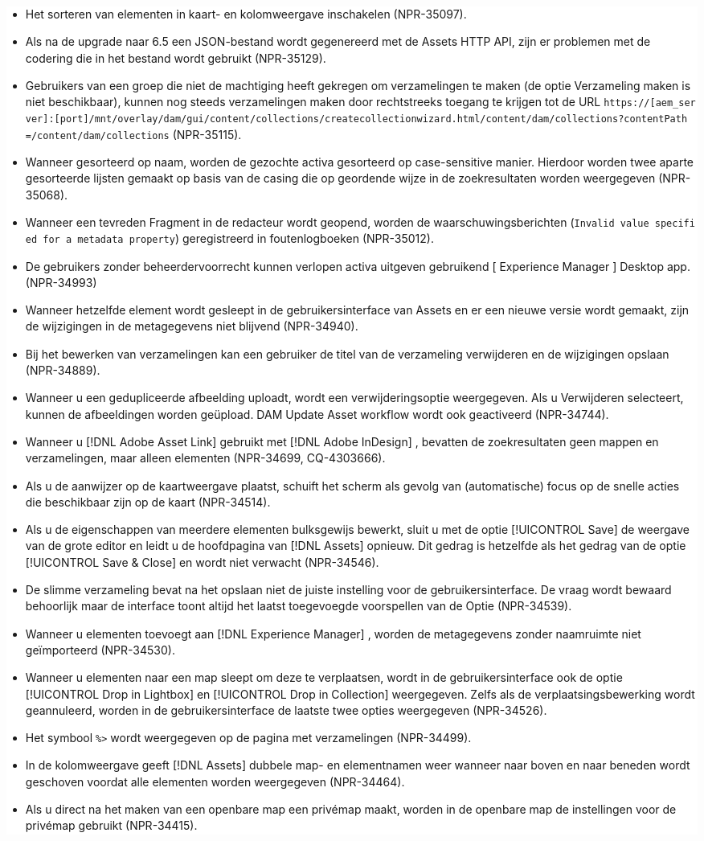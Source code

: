    * Het sorteren van elementen in kaart- en kolomweergave inschakelen (NPR-35097).

* Als na de upgrade naar 6.5 een JSON-bestand wordt gegenereerd met de Assets HTTP API, zijn er problemen met de codering die in het bestand wordt gebruikt (NPR-35129).

* Gebruikers van een groep die niet de machtiging heeft gekregen om verzamelingen te maken (de optie Verzameling maken is niet beschikbaar), kunnen nog steeds verzamelingen maken door rechtstreeks toegang te krijgen tot de URL `https://[aem_server]:[port]/mnt/overlay/dam/gui/content/collections/createcollectionwizard.html/content/dam/collections?contentPath=/content/dam/collections` (NPR-35115).

* Wanneer gesorteerd op naam, worden de gezochte activa gesorteerd op case-sensitive manier. Hierdoor worden twee aparte gesorteerde lijsten gemaakt op basis van de casing die op geordende wijze in de zoekresultaten worden weergegeven (NPR-35068).

* Wanneer een tevreden Fragment in de redacteur wordt geopend, worden de waarschuwingsberichten (`Invalid value specified for a metadata property`) geregistreerd in foutenlogboeken (NPR-35012).

* De gebruikers zonder beheerdervoorrecht kunnen verlopen activa uitgeven gebruikend [ Experience Manager ] Desktop app. (NPR-34993)

* Wanneer hetzelfde element wordt gesleept in de gebruikersinterface van Assets en er een nieuwe versie wordt gemaakt, zijn de wijzigingen in de metagegevens niet blijvend (NPR-34940).

* Bij het bewerken van verzamelingen kan een gebruiker de titel van de verzameling verwijderen en de wijzigingen opslaan (NPR-34889).

* Wanneer u een gedupliceerde afbeelding uploadt, wordt een verwijderingsoptie weergegeven. Als u Verwijderen selecteert, kunnen de afbeeldingen worden geüpload. DAM Update Asset workflow wordt ook geactiveerd (NPR-34744).

* Wanneer u [!DNL Adobe Asset Link] gebruikt met [!DNL Adobe InDesign] , bevatten de zoekresultaten geen mappen en verzamelingen, maar alleen elementen (NPR-34699, CQ-4303666).

* Als u de aanwijzer op de kaartweergave plaatst, schuift het scherm als gevolg van (automatische) focus op de snelle acties die beschikbaar zijn op de kaart (NPR-34514).

* Als u de eigenschappen van meerdere elementen bulksgewijs bewerkt, sluit u met de optie [!UICONTROL Save] de weergave van de grote editor en leidt u de hoofdpagina van [!DNL Assets] opnieuw. Dit gedrag is hetzelfde als het gedrag van de optie [!UICONTROL Save & Close] en wordt niet verwacht (NPR-34546).

* De slimme verzameling bevat na het opslaan niet de juiste instelling voor de gebruikersinterface. De vraag wordt bewaard behoorlijk maar de interface toont altijd het laatst toegevoegde voorspellen van de Optie (NPR-34539).

* Wanneer u elementen toevoegt aan [!DNL Experience Manager] , worden de metagegevens zonder naamruimte niet geïmporteerd (NPR-34530).

* Wanneer u elementen naar een map sleept om deze te verplaatsen, wordt in de gebruikersinterface ook de optie [!UICONTROL Drop in Lightbox] en [!UICONTROL Drop in Collection] weergegeven. Zelfs als de verplaatsingsbewerking wordt geannuleerd, worden in de gebruikersinterface de laatste twee opties weergegeven (NPR-34526).

* Het symbool `%>` wordt weergegeven op de pagina met verzamelingen (NPR-34499).

* In de kolomweergave geeft [!DNL Assets] dubbele map- en elementnamen weer wanneer naar boven en naar beneden wordt geschoven voordat alle elementen worden weergegeven (NPR-34464).

* Als u direct na het maken van een openbare map een privémap maakt, worden in de openbare map de instellingen voor de privémap gebruikt (NPR-34415).

